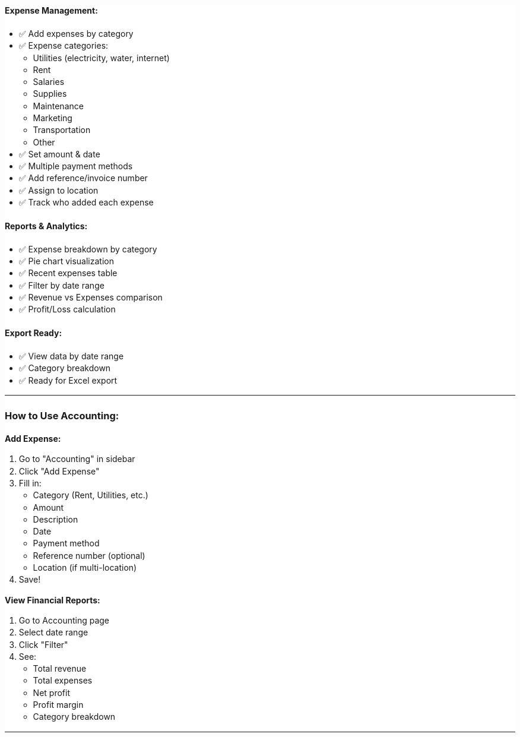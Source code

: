 #### **Expense Management:**
- ✅ Add expenses by category
- ✅ Expense categories:
  - Utilities (electricity, water, internet)
  - Rent
  - Salaries
  - Supplies
  - Maintenance
  - Marketing
  - Transportation
  - Other
- ✅ Set amount & date
- ✅ Multiple payment methods
- ✅ Add reference/invoice number
- ✅ Assign to location
- ✅ Track who added each expense

#### **Reports & Analytics:**
- ✅ Expense breakdown by category
- ✅ Pie chart visualization
- ✅ Recent expenses table
- ✅ Filter by date range
- ✅ Revenue vs Expenses comparison
- ✅ Profit/Loss calculation

#### **Export Ready:**
- ✅ View data by date range
- ✅ Category breakdown
- ✅ Ready for Excel export

---

### **How to Use Accounting:**

**Add Expense:**
1. Go to "Accounting" in sidebar
2. Click "Add Expense"
3. Fill in:
   - Category (Rent, Utilities, etc.)
   - Amount
   - Description
   - Date
   - Payment method
   - Reference number (optional)
   - Location (if multi-location)
4. Save!

**View Financial Reports:**
1. Go to Accounting page
2. Select date range
3. Click "Filter"
4. See:
   - Total revenue
   - Total expenses
   - Net profit
   - Profit margin
   - Category breakdown

---